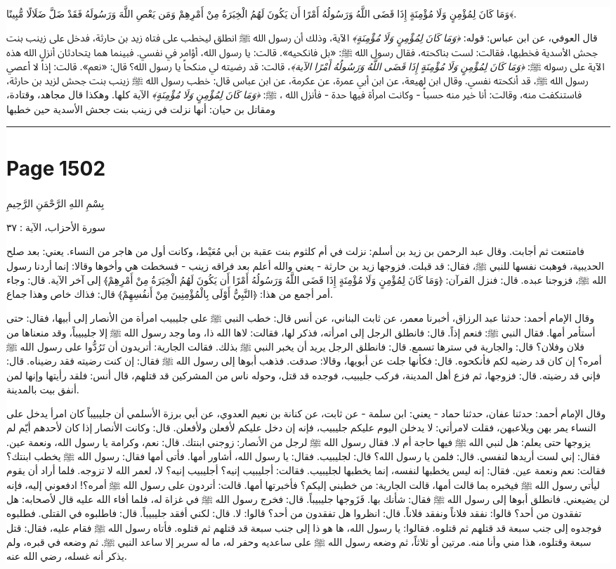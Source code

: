 وَمَا كَانَ لِمُؤْمِنٍ وَلَا مُؤْمِنَةٍ إِذَا قَضَى اللَّهُ وَرَسُولُهُ أَمْرًا أَن يَكُونَ لَهُمُ الْخِيَرَةُ مِنْ أَمْرِهِمْ وَمَن يَعْصِ اللَّهَ وَرَسُولَهُ فَقَدْ ضَلَّ ضَلَالًا مُّبِينًا﴾.

قال العوفي، عن ابن عباس: قوله: *﴿وَمَا كَانَ لِمُؤْمِنٍ وَلَا مُؤْمِنَةٍ﴾* الآية، وذلك أن رسول الله ﷺ انطلق ليخطب على فتاه
زيد بن حارثة، فدخل على زينب بنت جحش الأسدية فخطبها، فقالت: لست بناكحته، فقال رسول الله ﷺ: «بل فانكحيه».
قالت: يا رسول الله، أؤامر في نفسي. فبينما هما يتحادثان أنزل الله هذه الآية على رسوله ﷺ: *﴿وَمَا كَانَ لِمُؤْمِنٍ وَلَا مُؤْمِنَةٍ إِذَا
قَضَى اللَّهُ وَرَسُولُهُ أَمْرًا الآية﴾*، قالت: قد رضيته لي منكحاً يا رسول الله؟ قال: «نعم». قالت: إذاً لا أعصي رسول الله ﷺ، قد
أنكحته نفسي. وقال ابن لهيعة، عن ابن أبي عمرة، عن عكرمة، عن ابن عباس قال: خطب رسول الله ﷺ زينب بنت جحش
لزيد بن حارثة، فاستنكفت منه، وقالت: أنا خير منه حسباً - وكانت امرأة فيها حدة - فأنزل الله ، ﷺ: *﴿وَمَا كَانَ لِمُؤْمِنٍ وَلَا
مُؤْمِنَةٍ﴾* الآية كلها. وهكذا قال مجاهد، وقتادة، ومقاتل بن حيان: أنها نزلت في زينب بنت جحش الأسدية حين خطبها

---

# Page 1502

بِسْمِ اللهِ الرَّحْمَنِ الرَّحِيمِ

سورة الأحزاب، الآية : ٣٧

فامتنعت ثم أجابت. وقال عبد الرحمن بن زيد بن أسلم: نزلت في أم كلثوم بنت عقبة بن أبي مُعَيْط، وكانت أول من هاجر من النساء. يعني: بعد صلح الحديبية، فوهبت نفسها للنبي ﷺ، فقال: قد قبلت. فزوجها زيد بن حارثة - يعني والله أعلم بعد فراقه زينب - فسخطت هي وأخوها وقالا: إنما أردنا رسول الله ﷺ، فزوجنا عبده. قال: فنزل القرآن: ﴿وَمَا كَانَ لِمُؤْمِنٍ وَلَا مُؤْمِنَةٍ إِذَا قَضَى اللَّهُ وَرَسُولُهُ أَمْرًا أَن يَكُونَ لَهُمُ الْخِيَرَةُ مِنْ أَمْرِهِمْ﴾ إلى آخر الآية. قال: وجاء أمر أجمع من هذا: ﴿النَّبِيُّ أَوْلَى بِالْمُؤْمِنِينَ مِنْ أَنفُسِهِمْ﴾ قال: فذاك خاص وهذا جماع.

وقال الإمام أحمد: حدثنا عبد الرزاق، أخبرنا معمر، عن ثابت البناني، عن أنس قال: خطب النبي ﷺ على جليبيب امرأة من الأنصار إلى أبيها، فقال: حتى أستأمر أمها. فقال النبي ﷺ: فنعم إذاً. قال: فانطلق الرجل إلى امرأته، فذكر لها، فقالت: لاها الله ذا، وما وجد رسول الله ﷺ إلا جليبيباً، وقد منعناها من فلان وفلان؟ قال: والجارية في سترها تسمع. قال: فانطلق الرجل يريد أن يخبر النبي ﷺ بذلك. فقالت الجارية: أتريدون أن تَرُدُّوا على رسول الله ﷺ أمره؟ إن كان قد رضيه لكم فأنكحوه. قال: فكأنها جلت عن أبويها، وقالا: صدقت. فذهب أبوها إلى رسول الله ﷺ فقال: إن كنت رضيته فقد رضيناه. قال: فإني قد رضيته. قال: فزوجها، ثم فزع أهل المدينة، فركب جليبيب، فوجده قد قتل، وحوله ناس من المشركين قد قتلهم، قال أنس: فلقد رأيتها وإنها لمن أنفق بيت بالمدينة.

وقال الإمام أحمد: حدثنا عفان، حدثنا حماد - يعني: ابن سلمة - عن ثابت، عن كنانة بن نعيم العدوي، عن أبي برزة الأسلمي أن جليبيباً كان امرأ يدخل على النساء يمر بهن ويلاعبهن، فقلت لامرأتي: لا يدخلن اليوم عليكم جليبيب، فإنه إن دخل عليكم لأفعلن ولأفعلن. قال: وكانت الأنصار إذا كان لأحدهم أيّم لم يزوجها حتى يعلم: هل لنبي الله ﷺ فيها حاجة أم لا. فقال رسول الله ﷺ لرجل من الأنصار: زوجني ابنتك. قال: نعم، وكرامة يا رسول الله، ونعمة عين. فقال: إني لست أريدها لنفسي. قال: فلمن يا رسول الله؟ قال: لجليبيب. فقال: يا رسول الله، أشاور أمها. فأتى أمها فقال: رسول الله ﷺ يخطب ابنتك؟ فقالت: نعم ونعمة عين. فقال: إنه ليس يخطبها لنفسه، إنما يخطبها لجليبيب. فقالت: أجليبيب إنيه؟ أجليبيب إنيه؟ لا، لعمر الله لا تزوجه. فلما أراد أن يقوم ليأتي رسول الله ﷺ فيخبره بما قالت أمها، قالت الجارية: من خطبني إليكم؟ فأخبرتها أمها. قالت: أتردون على رسول الله ﷺ أمره؟! ادفعوني إليه، فإنه لن يضيعني. فانطلق أبوها إلى رسول الله ﷺ فقال: شأنك بها. فَزَوجها جليبيباً. قال: فخرج رسول الله ﷺ في غزاة له، فلما أفاء الله عليه قال لأصحابه: هل تفقدون من أحد؟ قالوا: نفقد فلاناً ونفقد فلاناً. قال: انظروا هل تفقدون من أحد؟ قالوا: لا. قال: لكني أفقد جليبيباً. قال: فاطلبوه في القتلى. فطلبوه فوجدوه إلى جنب سبعة قد قتلهم ثم قتلوه. فقالوا: يا رسول الله، ها هو ذا إلى جنب سبعة قد قتلهم ثم قتلوه. فأتاه رسول الله ﷺ فقام عليه، فقال: قتل سبعة وقتلوه، هذا مني وأنا منه. مرتين أو ثلاثاً، ثم وضعه رسول الله ﷺ على ساعديه وحفر له، ما له سرير إلا ساعد النبي ﷺ. ثم وضعه في قبره، ولم يذكر أنه غسله، رضي الله عنه.
